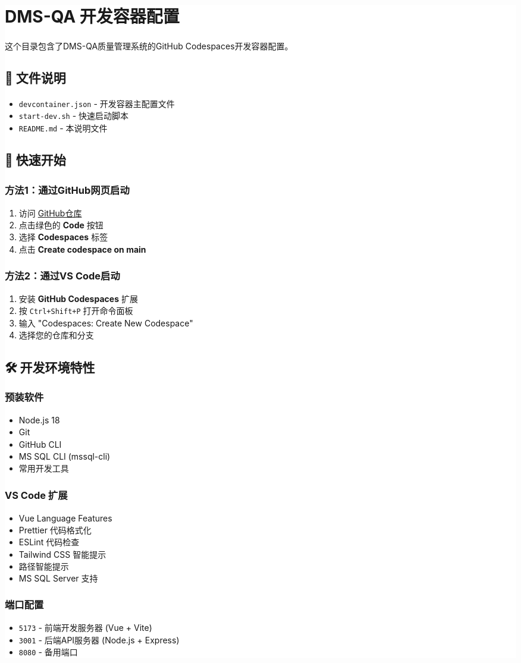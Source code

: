 # DMS-QA 开发容器配置

这个目录包含了DMS-QA质量管理系统的GitHub Codespaces开发容器配置。

## 📁 文件说明

- `devcontainer.json` - 开发容器主配置文件
- `start-dev.sh` - 快速启动脚本
- `README.md` - 本说明文件

## 🚀 快速开始

### 方法1：通过GitHub网页启动

1. 访问 [GitHub仓库](https://github.com/你的用户名/DMS-QA)
2. 点击绿色的 **Code** 按钮
3. 选择 **Codespaces** 标签
4. 点击 **Create codespace on main**

### 方法2：通过VS Code启动

1. 安装 **GitHub Codespaces** 扩展
2. 按 `Ctrl+Shift+P` 打开命令面板
3. 输入 "Codespaces: Create New Codespace"
4. 选择您的仓库和分支

## 🛠️ 开发环境特性

### 预装软件
- Node.js 18
- Git
- GitHub CLI
- MS SQL CLI (mssql-cli)
- 常用开发工具

### VS Code 扩展
- Vue Language Features
- Prettier 代码格式化
- ESLint 代码检查
- Tailwind CSS 智能提示
- 路径智能提示
- MS SQL Server 支持

### 端口配置
- `5173` - 前端开发服务器 (Vue + Vite)
- `3001` - 后端API服务器 (Node.js + Express)
- `8080` - 备用端口
